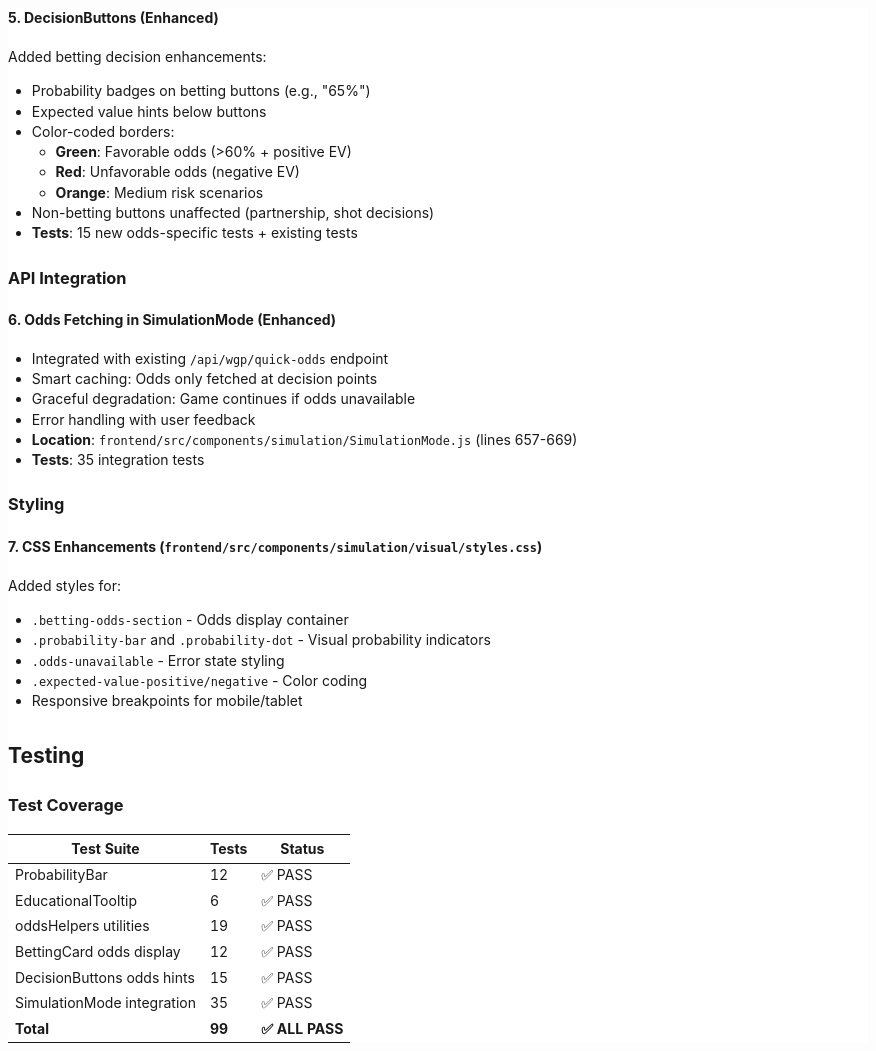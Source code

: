 #### 5. **DecisionButtons** (Enhanced)
Added betting decision enhancements:
- Probability badges on betting buttons (e.g., "65%")
- Expected value hints below buttons
- Color-coded borders:
  - **Green**: Favorable odds (>60% + positive EV)
  - **Red**: Unfavorable odds (negative EV)
  - **Orange**: Medium risk scenarios
- Non-betting buttons unaffected (partnership, shot decisions)
- **Tests**: 15 new odds-specific tests + existing tests

### API Integration

#### 6. **Odds Fetching in SimulationMode** (Enhanced)
- Integrated with existing `/api/wgp/quick-odds` endpoint
- Smart caching: Odds only fetched at decision points
- Graceful degradation: Game continues if odds unavailable
- Error handling with user feedback
- **Location**: `frontend/src/components/simulation/SimulationMode.js` (lines 657-669)
- **Tests**: 35 integration tests

### Styling

#### 7. **CSS Enhancements** (`frontend/src/components/simulation/visual/styles.css`)
Added styles for:
- `.betting-odds-section` - Odds display container
- `.probability-bar` and `.probability-dot` - Visual probability indicators
- `.odds-unavailable` - Error state styling
- `.expected-value-positive/negative` - Color coding
- Responsive breakpoints for mobile/tablet

## Testing

### Test Coverage

| Test Suite | Tests | Status |
|------------|-------|--------|
| ProbabilityBar | 12 | ✅ PASS |
| EducationalTooltip | 6 | ✅ PASS |
| oddsHelpers utilities | 19 | ✅ PASS |
| BettingCard odds display | 12 | ✅ PASS |
| DecisionButtons odds hints | 15 | ✅ PASS |
| SimulationMode integration | 35 | ✅ PASS |
| **Total** | **99** | **✅ ALL PASS** |
